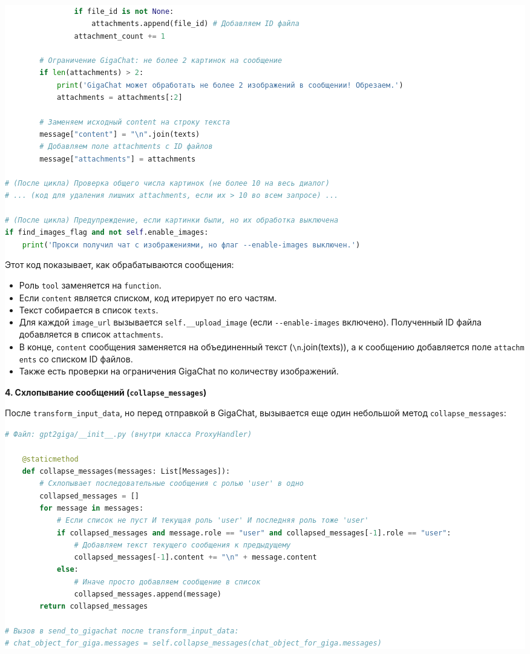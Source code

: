 ```python
                if file_id is not None:
                    attachments.append(file_id) # Добавляем ID файла
                attachment_count += 1

        # Ограничение GigaChat: не более 2 картинок на сообщение
        if len(attachments) > 2:
            print('GigaChat может обработать не более 2 изображений в сообщении! Обрезаем.')
            attachments = attachments[:2]

        # Заменяем исходный content на строку текста
        message["content"] = "\n".join(texts)
        # Добавляем поле attachments с ID файлов
        message["attachments"] = attachments

# (После цикла) Проверка общего числа картинок (не более 10 на весь диалог)
# ... (код для удаления лишних attachments, если их > 10 во всем запросе) ...

# (После цикла) Предупреждение, если картинки были, но их обработка выключена
if find_images_flag and not self.enable_images:
    print('Прокси получил чат с изображениями, но флаг --enable-images выключен.')

```

Этот код показывает, как обрабатываются сообщения:
*   Роль `tool` заменяется на `function`.
*   Если `content` является списком, код итерирует по его частям.
*   Текст собирается в список `texts`.
*   Для каждой `image_url` вызывается `self.__upload_image` (если `--enable-images` включено). Полученный ID файла добавляется в список `attachments`.
*   В конце, `content` сообщения заменяется на объединенный текст (`\n`.join(texts)), а к сообщению добавляется поле `attachments` со списком ID файлов.
*   Также есть проверки на ограничения GigaChat по количеству изображений.

**4. Схлопывание сообщений (`collapse_messages`)**

После `transform_input_data`, но перед отправкой в GigaChat, вызывается еще один небольшой метод `collapse_messages`:

```python
# Файл: gpt2giga/__init__.py (внутри класса ProxyHandler)

    @staticmethod
    def collapse_messages(messages: List[Messages]):
        # Схлопывает последовательные сообщения с ролью 'user' в одно
        collapsed_messages = []
        for message in messages:
            # Если список не пуст И текущая роль 'user' И последняя роль тоже 'user'
            if collapsed_messages and message.role == "user" and collapsed_messages[-1].role == "user":
                # Добавляем текст текущего сообщения к предыдущему
                collapsed_messages[-1].content += "\n" + message.content
            else:
                # Иначе просто добавляем сообщение в список
                collapsed_messages.append(message)
        return collapsed_messages

# Вызов в send_to_gigachat после transform_input_data:
# chat_object_for_giga.messages = self.collapse_messages(chat_object_for_giga.messages)
```
